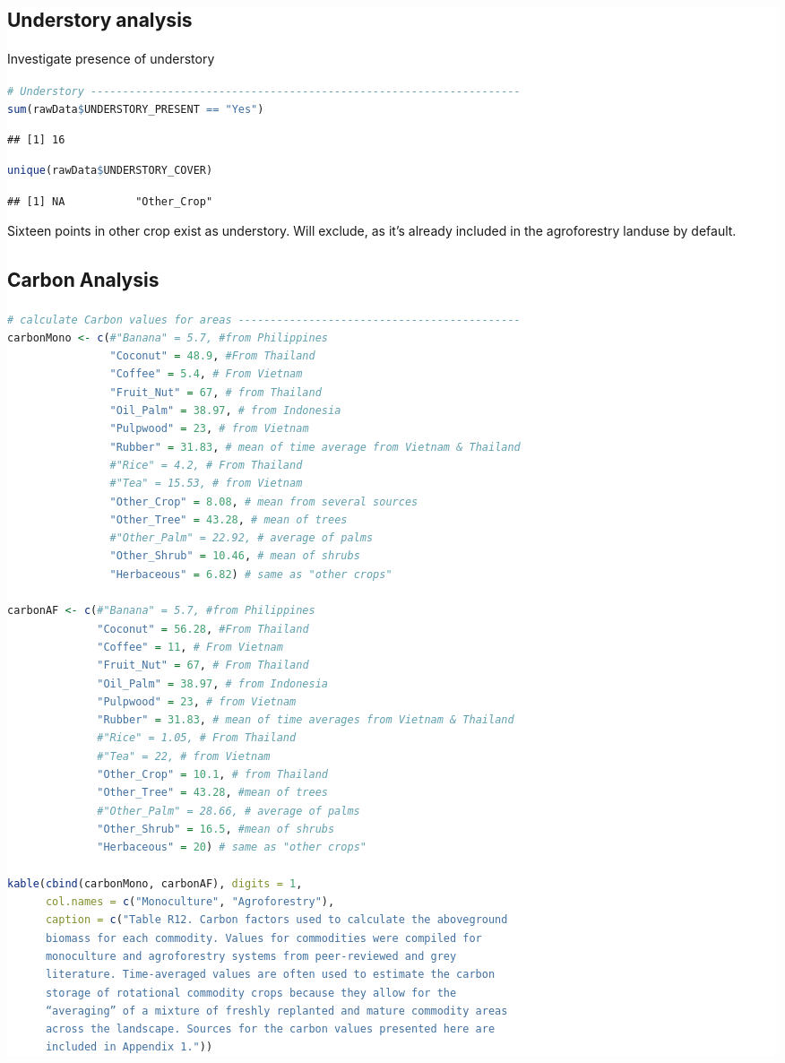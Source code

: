 ## Understory analysis

Investigate presence of understory

``` r
# Understory -------------------------------------------------------------------
sum(rawData$UNDERSTORY_PRESENT == "Yes")
```

    ## [1] 16

``` r
unique(rawData$UNDERSTORY_COVER)
```

    ## [1] NA           "Other_Crop"

Sixteen points in other crop exist as understory. Will exclude, as it’s
already included in the agroforestry landuse by default.

## Carbon Analysis

``` r
# calculate Carbon values for areas --------------------------------------------
carbonMono <- c(#"Banana" = 5.7, #from Philippines
                "Coconut" = 48.9, #From Thailand
                "Coffee" = 5.4, # From Vietnam
                "Fruit_Nut" = 67, # from Thailand
                "Oil_Palm" = 38.97, # from Indonesia
                "Pulpwood" = 23, # from Vietnam
                "Rubber" = 31.83, # mean of time average from Vietnam & Thailand
                #"Rice" = 4.2, # From Thailand
                #"Tea" = 15.53, # from Vietnam
                "Other_Crop" = 8.08, # mean from several sources
                "Other_Tree" = 43.28, # mean of trees
                #"Other_Palm" = 22.92, # average of palms
                "Other_Shrub" = 10.46, # mean of shrubs
                "Herbaceous" = 6.82) # same as "other crops"

carbonAF <- c(#"Banana" = 5.7, #from Philippines
              "Coconut" = 56.28, #From Thailand
              "Coffee" = 11, # From Vietnam
              "Fruit_Nut" = 67, # From Thailand
              "Oil_Palm" = 38.97, # from Indonesia
              "Pulpwood" = 23, # from Vietnam
              "Rubber" = 31.83, # mean of time averages from Vietnam & Thailand
              #"Rice" = 1.05, # From Thailand
              #"Tea" = 22, # from Vietnam
              "Other_Crop" = 10.1, # from Thailand
              "Other_Tree" = 43.28, #mean of trees
              #"Other_Palm" = 28.66, # average of palms
              "Other_Shrub" = 16.5, #mean of shrubs
              "Herbaceous" = 20) # same as "other crops"

kable(cbind(carbonMono, carbonAF), digits = 1, 
      col.names = c("Monoculture", "Agroforestry"),
      caption = c("Table R12. Carbon factors used to calculate the aboveground 
      biomass for each commodity. Values for commodities were compiled for 
      monoculture and agroforestry systems from peer-reviewed and grey 
      literature. Time-averaged values are often used to estimate the carbon 
      storage of rotational commodity crops because they allow for the 
      “averaging” of a mixture of freshly replanted and mature commodity areas 
      across the landscape. Sources for the carbon values presented here are 
      included in Appendix 1."))
```